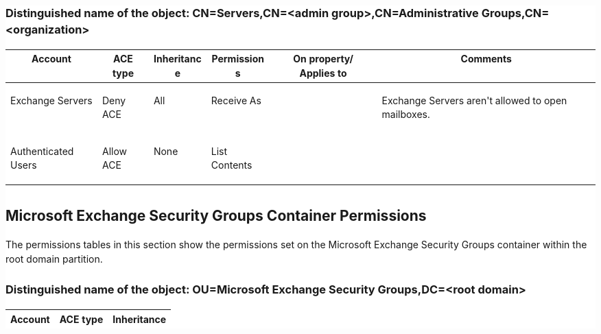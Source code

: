 ### Distinguished name of the object: CN=Servers,CN=\<admin group\>,CN=Administrative Groups,CN=\<organization\>

<table>
<colgroup>
<col/>
<col/>
<col/>
<col/>
<col/>
<col/>
</colgroup>
<thead>
<tr class="header">
<th>Account</th>
<th>ACE type</th>
<th>Inheritance</th>
<th>Permissions</th>
<th>On property/ Applies to</th>
<th>Comments</th>
</tr>
</thead>
<tbody>
<tr class="odd">
<td><p>Exchange Servers</p></td>
<td><p>Deny ACE</p></td>
<td><p>All</p></td>
<td><p>Receive As</p></td>
<td><p> </p></td>
<td><p>Exchange Servers aren't allowed to open mailboxes.</p></td>
</tr>
<tr class="even">
<td><p>Authenticated Users</p></td>
<td><p>Allow ACE</p></td>
<td><p>None</p></td>
<td><p>List Contents</p></td>
<td><p> </p></td>
<td><p> </p></td>
</tr>
</tbody>
</table>

## Microsoft Exchange Security Groups Container Permissions

The permissions tables in this section show the permissions set on the Microsoft Exchange Security Groups container within the root domain partition.

### Distinguished name of the object: OU=Microsoft Exchange Security Groups,DC=\<root domain\>

<table>
<colgroup>
<col/>
<col/>
<col/>
<col/>
<col/>
</colgroup>
<thead>
<tr class="header">
<th>Account</th>
<th>ACE type</th>
<th>Inheritance</th>